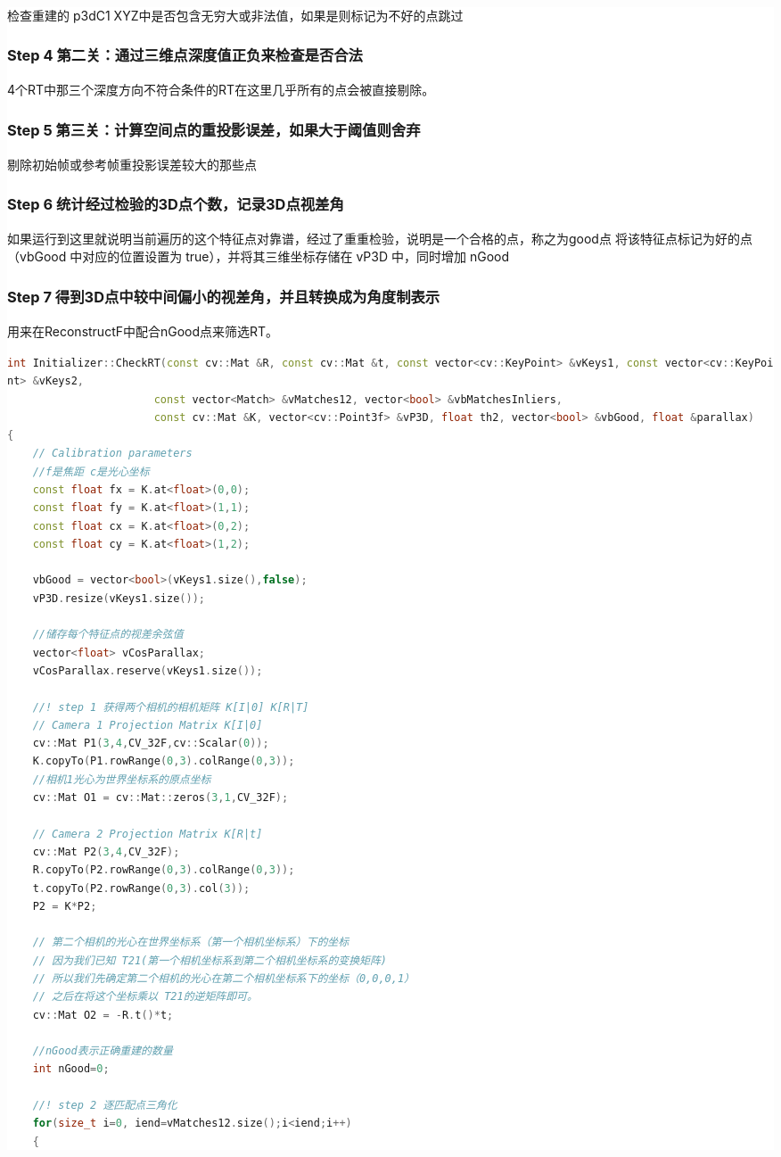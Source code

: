 检查重建的 p3dC1 XYZ中是否包含无穷大或非法值，如果是则标记为不好的点跳过

### Step 4 第二关：通过三维点深度值正负来检查是否合法

4个RT中那三个深度方向不符合条件的RT在这里几乎所有的点会被直接剔除。

### Step 5 第三关：计算空间点的重投影误差，如果大于阈值则舍弃

剔除初始帧或参考帧重投影误差较大的那些点

### Step 6 统计经过检验的3D点个数，记录3D点视差角 

如果运行到这里就说明当前遍历的这个特征点对靠谱，经过了重重检验，说明是一个合格的点，称之为good点 
将该特征点标记为好的点（vbGood 中对应的位置设置为 true），并将其三维坐标存储在 vP3D 中，同时增加 nGood

### Step 7 得到3D点中较中间偏小的视差角，并且转换成为角度制表示

用来在ReconstructF中配合nGood点来筛选RT。

```c++
int Initializer::CheckRT(const cv::Mat &R, const cv::Mat &t, const vector<cv::KeyPoint> &vKeys1, const vector<cv::KeyPoint> &vKeys2,
                       const vector<Match> &vMatches12, vector<bool> &vbMatchesInliers,
                       const cv::Mat &K, vector<cv::Point3f> &vP3D, float th2, vector<bool> &vbGood, float &parallax)
{
    // Calibration parameters
    //f是焦距 c是光心坐标
    const float fx = K.at<float>(0,0);
    const float fy = K.at<float>(1,1);
    const float cx = K.at<float>(0,2);
    const float cy = K.at<float>(1,2);

    vbGood = vector<bool>(vKeys1.size(),false);
    vP3D.resize(vKeys1.size());

    //储存每个特征点的视差余弦值
    vector<float> vCosParallax;
    vCosParallax.reserve(vKeys1.size());

    //! step 1 获得两个相机的相机矩阵 K[I|0] K[R|T]
    // Camera 1 Projection Matrix K[I|0]
    cv::Mat P1(3,4,CV_32F,cv::Scalar(0));
    K.copyTo(P1.rowRange(0,3).colRange(0,3));
    //相机1光心为世界坐标系的原点坐标
    cv::Mat O1 = cv::Mat::zeros(3,1,CV_32F);

    // Camera 2 Projection Matrix K[R|t]
    cv::Mat P2(3,4,CV_32F);
    R.copyTo(P2.rowRange(0,3).colRange(0,3));
    t.copyTo(P2.rowRange(0,3).col(3));
    P2 = K*P2;

    // 第二个相机的光心在世界坐标系（第一个相机坐标系）下的坐标
    // 因为我们已知 T21(第一个相机坐标系到第二个相机坐标系的变换矩阵)
    // 所以我们先确定第二个相机的光心在第二个相机坐标系下的坐标（0,0,0,1）
    // 之后在将这个坐标乘以 T21的逆矩阵即可。
    cv::Mat O2 = -R.t()*t;

    //nGood表示正确重建的数量
    int nGood=0;
    
    //! step 2 逐匹配点三角化
    for(size_t i=0, iend=vMatches12.size();i<iend;i++)
    {
```